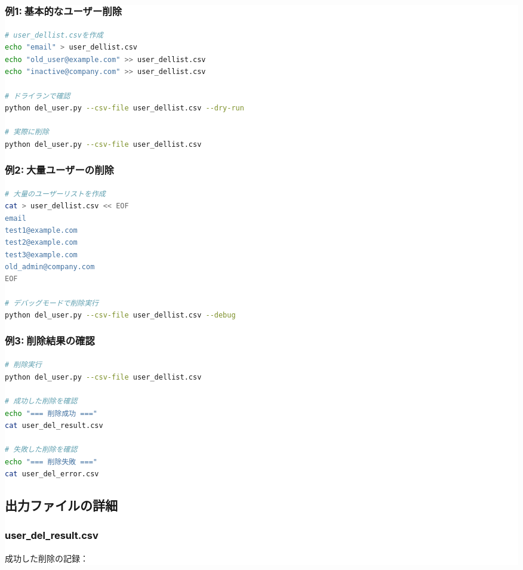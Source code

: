 ### 例1: 基本的なユーザー削除

```bash
# user_dellist.csvを作成
echo "email" > user_dellist.csv
echo "old_user@example.com" >> user_dellist.csv
echo "inactive@company.com" >> user_dellist.csv

# ドライランで確認
python del_user.py --csv-file user_dellist.csv --dry-run

# 実際に削除
python del_user.py --csv-file user_dellist.csv
```

### 例2: 大量ユーザーの削除

```bash
# 大量のユーザーリストを作成
cat > user_dellist.csv << EOF
email
test1@example.com
test2@example.com
test3@example.com
old_admin@company.com
EOF

# デバッグモードで削除実行
python del_user.py --csv-file user_dellist.csv --debug
```

### 例3: 削除結果の確認

```bash
# 削除実行
python del_user.py --csv-file user_dellist.csv

# 成功した削除を確認
echo "=== 削除成功 ==="
cat user_del_result.csv

# 失敗した削除を確認
echo "=== 削除失敗 ==="
cat user_del_error.csv
```

## 出力ファイルの詳細

### user_del_result.csv

成功した削除の記録：
